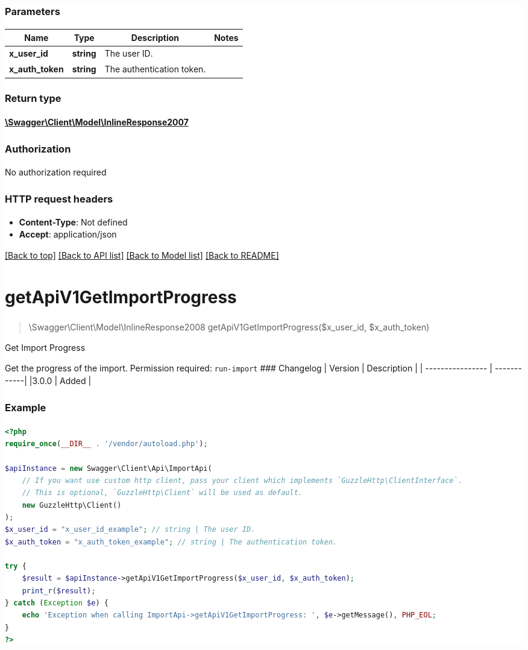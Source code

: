 ### Parameters

Name | Type | Description  | Notes
------------- | ------------- | ------------- | -------------
 **x_user_id** | **string**| The user ID. |
 **x_auth_token** | **string**| The authentication token. |

### Return type

[**\Swagger\Client\Model\InlineResponse2007**](../Model/InlineResponse2007.md)

### Authorization

No authorization required

### HTTP request headers

 - **Content-Type**: Not defined
 - **Accept**: application/json

[[Back to top]](#) [[Back to API list]](../../README.md#documentation-for-api-endpoints) [[Back to Model list]](../../README.md#documentation-for-models) [[Back to README]](../../README.md)

# **getApiV1GetImportProgress**
> \Swagger\Client\Model\InlineResponse2008 getApiV1GetImportProgress($x_user_id, $x_auth_token)

Get Import Progress

Get the progress of the import. Permission required: `run-import` ### Changelog | Version      | Description | | ---------------- | ------------| |3.0.0            | Added       |

### Example
```php
<?php
require_once(__DIR__ . '/vendor/autoload.php');

$apiInstance = new Swagger\Client\Api\ImportApi(
    // If you want use custom http client, pass your client which implements `GuzzleHttp\ClientInterface`.
    // This is optional, `GuzzleHttp\Client` will be used as default.
    new GuzzleHttp\Client()
);
$x_user_id = "x_user_id_example"; // string | The user ID.
$x_auth_token = "x_auth_token_example"; // string | The authentication token.

try {
    $result = $apiInstance->getApiV1GetImportProgress($x_user_id, $x_auth_token);
    print_r($result);
} catch (Exception $e) {
    echo 'Exception when calling ImportApi->getApiV1GetImportProgress: ', $e->getMessage(), PHP_EOL;
}
?>
```

